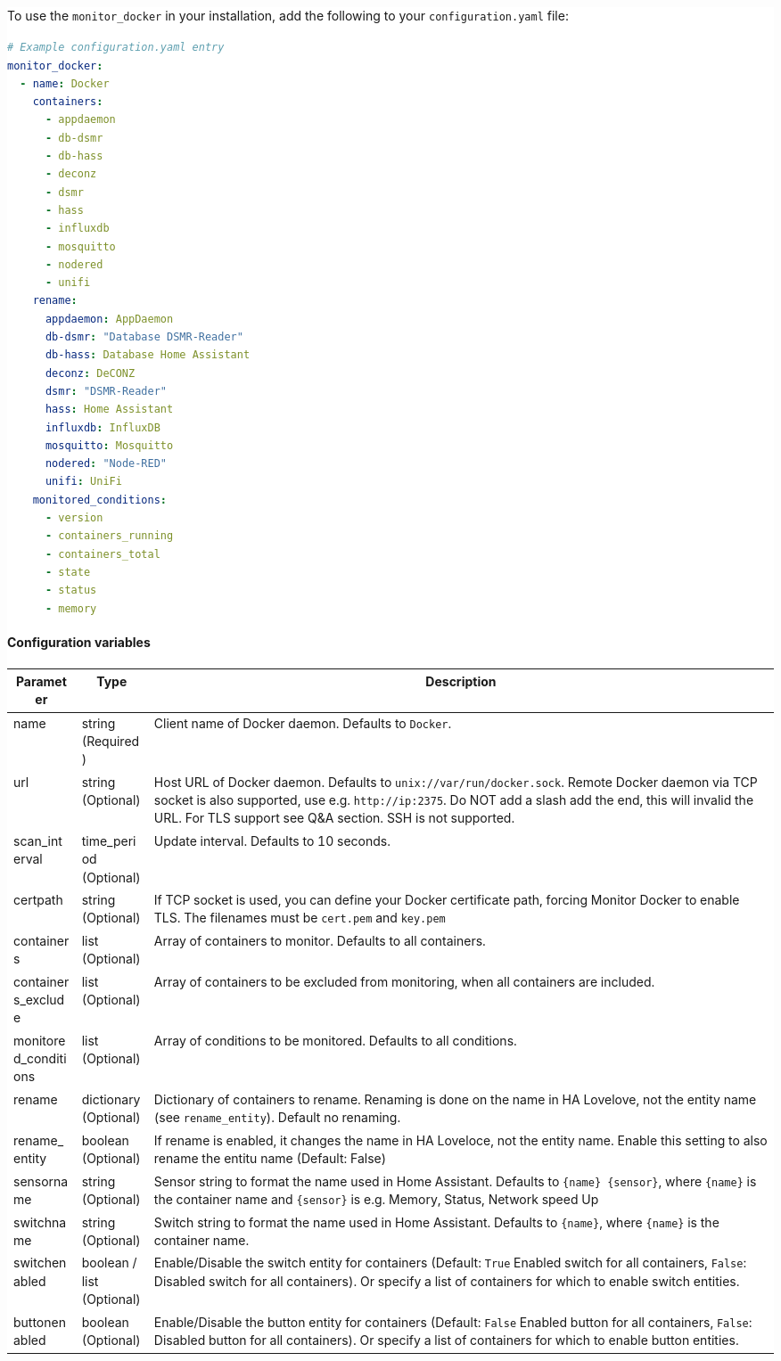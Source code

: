 To use the `monitor_docker` in your installation, add the following to your `configuration.yaml` file:

```yaml
# Example configuration.yaml entry
monitor_docker:
  - name: Docker
    containers:
      - appdaemon
      - db-dsmr
      - db-hass
      - deconz
      - dsmr
      - hass
      - influxdb
      - mosquitto
      - nodered
      - unifi
    rename:
      appdaemon: AppDaemon
      db-dsmr: "Database DSMR-Reader"
      db-hass: Database Home Assistant
      deconz: DeCONZ
      dsmr: "DSMR-Reader"
      hass: Home Assistant
      influxdb: InfluxDB
      mosquitto: Mosquitto
      nodered: "Node-RED"
      unifi: UniFi
    monitored_conditions:
      - version
      - containers_running
      - containers_total
      - state
      - status
      - memory
```

#### Configuration variables

| Parameter                   | Type                       | Description                                                           |
| --------------------------- | -------------------------- | --------------------------------------------------------------------- |
| name                        | string         (Required)  | Client name of Docker daemon. Defaults to `Docker`.                   |
| url                         | string         (Optional)  | Host URL of Docker daemon. Defaults to `unix://var/run/docker.sock`. Remote Docker daemon via TCP socket is also supported, use e.g. `http://ip:2375`. Do NOT add a slash add the end, this will invalid the URL. For TLS support see Q&A section. SSH is not supported. |
| scan_interval               | time_period    (Optional)  | Update interval. Defaults to 10 seconds.                              |
| certpath                    | string         (Optional)  | If TCP socket is used, you can define your Docker certificate path, forcing Monitor Docker to enable TLS. The filenames must be `cert.pem` and `key.pem`|
| containers                  | list           (Optional)  | Array of containers to monitor. Defaults to all containers.           |
| containers_exclude          | list           (Optional)  | Array of containers to be excluded from monitoring, when all containers are included. |
| monitored_conditions        | list           (Optional)  | Array of conditions to be monitored. Defaults to all conditions.      |
| rename                      | dictionary     (Optional)  | Dictionary of containers to rename. Renaming is done on the name in HA Lovelove, not the entity name (see `rename_entity`). Default no renaming. |
| rename_entity               | boolean        (Optional)  | If rename is enabled, it changes the name in HA Loveloce, not the entity name. Enable this setting to also rename the entitu name (Default: False) |
| sensorname                  | string         (Optional)  | Sensor string to format the name used in Home Assistant. Defaults to `{name} {sensor}`, where `{name}` is the container name and `{sensor}` is e.g. Memory, Status, Network speed Up |
| switchname                  | string         (Optional)  | Switch string to format the name used in Home Assistant. Defaults to `{name}`, where `{name}` is the container name. |
| switchenabled               | boolean / list (Optional)  | Enable/Disable the switch entity for containers (Default: `True` Enabled switch for all containers, `False`: Disabled switch for all containers). Or specify a list of containers for which to enable switch entities. |
| buttonenabled               | boolean        (Optional)  | Enable/Disable the button entity for containers (Default: `False` Enabled button for all containers, `False`: Disabled button for all containers). Or specify a list of containers for which to enable button entities. | 